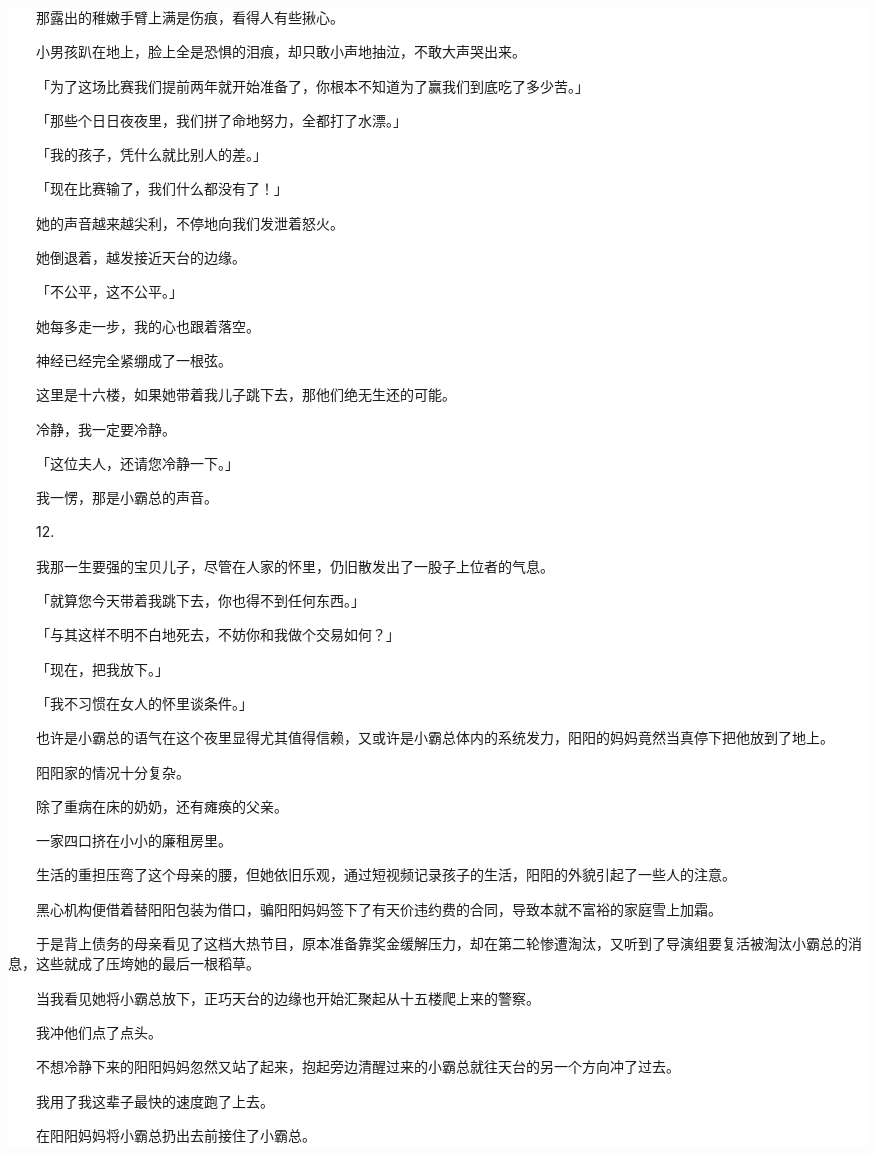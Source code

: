 &emsp;&emsp;那露出的稚嫩手臂上满是伤痕，看得人有些揪心。  
  
&emsp;&emsp;小男孩趴在地上，脸上全是恐惧的泪痕，却只敢小声地抽泣，不敢大声哭出来。  
  
&emsp;&emsp;「为了这场比赛我们提前两年就开始准备了，你根本不知道为了赢我们到底吃了多少苦。」  
  
&emsp;&emsp;「那些个日日夜夜里，我们拼了命地努力，全都打了水漂。」  
  
&emsp;&emsp;「我的孩子，凭什么就比别人的差。」  
  
&emsp;&emsp;「现在比赛输了，我们什么都没有了！」  
  
&emsp;&emsp;她的声音越来越尖利，不停地向我们发泄着怒火。  
  
&emsp;&emsp;她倒退着，越发接近天台的边缘。  
  
&emsp;&emsp;「不公平，这不公平。」  
  
&emsp;&emsp;她每多走一步，我的心也跟着落空。  
  
&emsp;&emsp;神经已经完全紧绷成了一根弦。  
  
&emsp;&emsp;这里是十六楼，如果她带着我儿子跳下去，那他们绝无生还的可能。  
  
&emsp;&emsp;冷静，我一定要冷静。  
  
&emsp;&emsp;「这位夫人，还请您冷静一下。」  
  
&emsp;&emsp;我一愣，那是小霸总的声音。  
  
&emsp;&emsp;12.  
  
&emsp;&emsp;我那一生要强的宝贝儿子，尽管在人家的怀里，仍旧散发出了一股子上位者的气息。  
  
&emsp;&emsp;「就算您今天带着我跳下去，你也得不到任何东西。」  
  
&emsp;&emsp;「与其这样不明不白地死去，不妨你和我做个交易如何？」  
  
&emsp;&emsp;「现在，把我放下。」  
  
&emsp;&emsp;「我不习惯在女人的怀里谈条件。」  
  
&emsp;&emsp;也许是小霸总的语气在这个夜里显得尤其值得信赖，又或许是小霸总体内的系统发力，阳阳的妈妈竟然当真停下把他放到了地上。  
  
&emsp;&emsp;阳阳家的情况十分复杂。  
  
&emsp;&emsp;除了重病在床的奶奶，还有瘫痪的父亲。  
  
&emsp;&emsp;一家四口挤在小小的廉租房里。  
  
&emsp;&emsp;生活的重担压弯了这个母亲的腰，但她依旧乐观，通过短视频记录孩子的生活，阳阳的外貌引起了一些人的注意。  
  
&emsp;&emsp;黑心机构便借着替阳阳包装为借口，骗阳阳妈妈签下了有天价违约费的合同，导致本就不富裕的家庭雪上加霜。  
  
&emsp;&emsp;于是背上债务的母亲看见了这档大热节目，原本准备靠奖金缓解压力，却在第二轮惨遭淘汰，又听到了导演组要复活被淘汰小霸总的消息，这些就成了压垮她的最后一根稻草。  
  
&emsp;&emsp;当我看见她将小霸总放下，正巧天台的边缘也开始汇聚起从十五楼爬上来的警察。  
  
&emsp;&emsp;我冲他们点了点头。  
  
&emsp;&emsp;不想冷静下来的阳阳妈妈忽然又站了起来，抱起旁边清醒过来的小霸总就往天台的另一个方向冲了过去。  
  
&emsp;&emsp;我用了我这辈子最快的速度跑了上去。  
  
&emsp;&emsp;在阳阳妈妈将小霸总扔出去前接住了小霸总。  
  